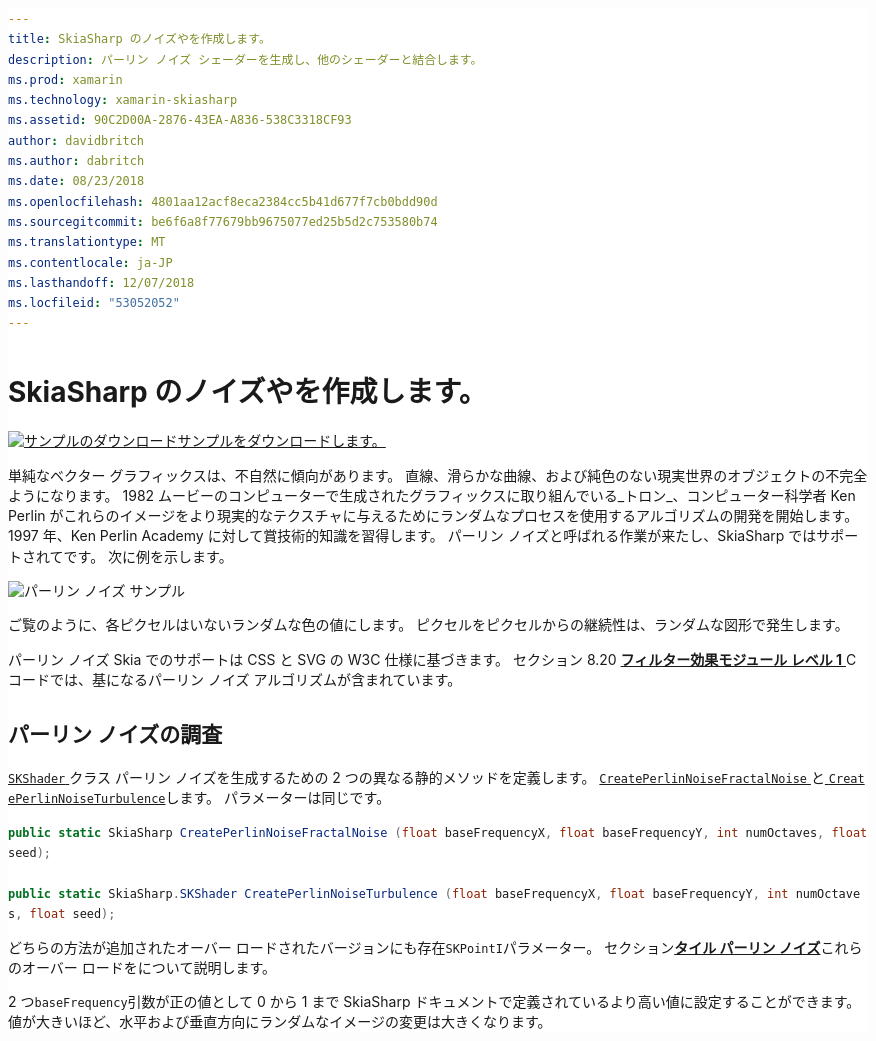 ```yaml
---
title: SkiaSharp のノイズやを作成します。
description: パーリン ノイズ シェーダーを生成し、他のシェーダーと結合します。
ms.prod: xamarin
ms.technology: xamarin-skiasharp
ms.assetid: 90C2D00A-2876-43EA-A836-538C3318CF93
author: davidbritch
ms.author: dabritch
ms.date: 08/23/2018
ms.openlocfilehash: 4801aa12acf8eca2384cc5b41d677f7cb0bdd90d
ms.sourcegitcommit: be6f6a8f77679bb9675077ed25b5d2c753580b74
ms.translationtype: MT
ms.contentlocale: ja-JP
ms.lasthandoff: 12/07/2018
ms.locfileid: "53052052"
---
```

# <a name="skiasharp-noise-and-composing"></a>SkiaSharp のノイズやを作成します。

[![サンプルのダウンロード](~/media/shared/download.png)サンプルをダウンロードします。](https://developer.xamarin.com/samples/xamarin-forms/SkiaSharpForms/Demos/)

単純なベクター グラフィックスは、不自然に傾向があります。 直線、滑らかな曲線、および純色のない現実世界のオブジェクトの不完全ようになります。 1982 ムービーのコンピューターで生成されたグラフィックスに取り組んでいる_トロン_、コンピューター科学者 Ken Perlin がこれらのイメージをより現実的なテクスチャに与えるためにランダムなプロセスを使用するアルゴリズムの開発を開始します。 1997 年、Ken Perlin Academy に対して賞技術的知識を習得します。 パーリン ノイズと呼ばれる作業が来たし、SkiaSharp ではサポートされてです。 次に例を示します。

![パーリン ノイズ サンプル](noise-images/NoiseSample.png "パーリン ノイズのサンプル")

ご覧のように、各ピクセルはいないランダムな色の値にします。 ピクセルをピクセルからの継続性は、ランダムな図形で発生します。

パーリン ノイズ Skia でのサポートは CSS と SVG の W3C 仕様に基づきます。 セクション 8.20 [**フィルター効果モジュール レベル 1** ](http://www.w3.org/TR/filter-effects-1/#feTurbulenceElement) C コードでは、基になるパーリン ノイズ アルゴリズムが含まれています。

## <a name="exploring-perlin-noise"></a>パーリン ノイズの調査

[ `SKShader` ](xref:SkiaSharp.SKShader)クラス パーリン ノイズを生成するための 2 つの異なる静的メソッドを定義します。 [ `CreatePerlinNoiseFractalNoise` ](xref:SkiaSharp.SKShader.CreatePerlinNoiseFractalNoise*)と[ `CreatePerlinNoiseTurbulence`](xref:SkiaSharp.SKShader.CreatePerlinNoiseTurbulence*)します。 パラメーターは同じです。

```csharp
public static SkiaSharp CreatePerlinNoiseFractalNoise (float baseFrequencyX, float baseFrequencyY, int numOctaves, float seed);

public static SkiaSharp.SKShader CreatePerlinNoiseTurbulence (float baseFrequencyX, float baseFrequencyY, int numOctaves, float seed);
```

どちらの方法が追加されたオーバー ロードされたバージョンにも存在`SKPointI`パラメーター。 セクション[**タイル パーリン ノイズ**](#tiling-perlin-noise)これらのオーバー ロードをについて説明します。

2 つ`baseFrequency`引数が正の値として 0 から 1 まで SkiaSharp ドキュメントで定義されているより高い値に設定することができます。 値が大きいほど、水平および垂直方向にランダムなイメージの変更は大きくなります。

